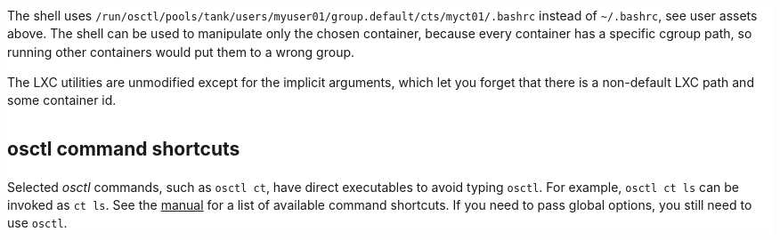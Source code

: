 The shell uses `/run/osctl/pools/tank/users/myuser01/group.default/cts/myct01/.bashrc`
instead of `~/.bashrc`, see user assets above. The shell can be used to manipulate
only the chosen container, because every container has a specific cgroup path,
so running other containers would put them to a wrong group.

The LXC utilities are unmodified except for the implicit arguments, which let
you forget that there is a non-default LXC path and some container id.

## osctl command shortcuts
Selected *osctl* commands, such as `osctl ct`, have direct executables to avoid
typing `osctl`. For example, `osctl ct ls` can be invoked as `ct ls`. See the
[manual] for a list of available command shortcuts. If you need to pass global
options, you still need to use `osctl`.

[manual]: https://man.vpsadminos.org/man8/osctl.8.html#command-shortcuts
